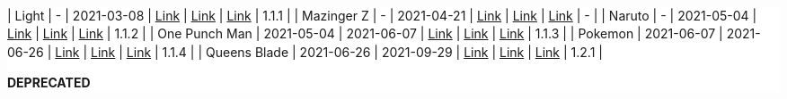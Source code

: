 | Light        | -   |  2021-03-08  | [Link](https://gitlab.com/groups/babiaxr/-/milestones/13) | [Link](https://gitlab.com/groups/babiaxr/-/boards?scope=all&utf8=%E2%9C%93&state=opened&milestone_title=Light) | [Link](#light)  | 1.1.1 |
| Mazinger Z        | -   |  2021-04-21  | [Link](https://gitlab.com/groups/babiaxr/-/milestones/14) | [Link](https://gitlab.com/groups/babiaxr/-/boards?scope=all&utf8=%E2%9C%93&milestone_title=Mazinger%20Z) | [Link](#mazinger-z)  | - |
| Naruto        | -   |  2021-05-04  | [Link](https://gitlab.com/groups/babiaxr/-/milestones/15) | [Link](https://gitlab.com/groups/babiaxr/-/boards?scope=all&utf8=%E2%9C%93&milestone_title=Naruto) | [Link](#naruto)  | 1.1.2 |
| One Punch Man        | 2021-05-04   |  2021-06-07  | [Link](https://gitlab.com/groups/babiaxr/-/milestones/16) | [Link](https://gitlab.com/groups/babiaxr/-/boards?scope=all&milestone_title=One%20Punch%20Man) | [Link](#one-punch-man)  | 1.1.3 |
| Pokemon        | 2021-06-07   |  2021-06-26 | [Link](https://gitlab.com/groups/babiaxr/-/milestones/17) | [Link](https://gitlab.com/groups/babiaxr/-/boards?scope=all&milestone_title=Pokemon) | [Link](#pokemon)  | 1.1.4 |
| Queens Blade        | 2021-06-26   |  2021-09-29 | [Link](https://gitlab.com/groups/babiaxr/-/milestones/18) | [Link](https://gitlab.com/groups/babiaxr/-/boards?scope=all&milestone_title=Queens%20Blade) | [Link](#queens-blade)  | 1.2.1 |

**DEPRECATED**
